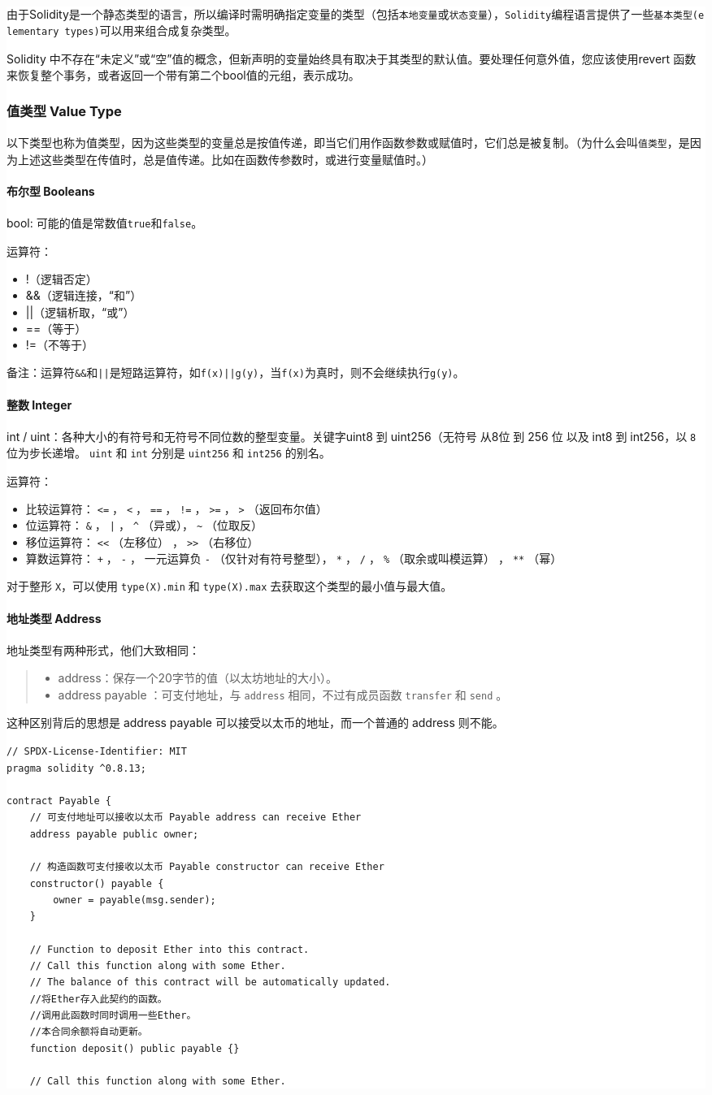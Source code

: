 由于Solidity是一个静态类型的语言，所以编译时需明确指定变量的类型（包括`本地变量`或`状态变量`），`Solidity`编程语言提供了一些`基本类型(elementary types)`可以用来组合成复杂类型。

Solidity 中不存在“未定义”或“空”值的概念，但新声明的变量始终具有取决于其类型的默认值。要处理任何意外值，您应该使用revert 函数来恢复整个事务，或者返回一个带有第二个bool值的元组，表示成功。

### 值类型 Value Type

以下类型也称为值类型，因为这些类型的变量总是按值传递，即当它们用作函数参数或赋值时，它们总是被复制。（为什么会叫`值类型`，是因为上述这些类型在传值时，总是值传递。比如在函数传参数时，或进行变量赋值时。）

#### 布尔型 Booleans

bool: 可能的值是常数值`true`和`false`。

运算符：

- !（逻辑否定）
- &&（逻辑连接，“和”）
- ||（逻辑析取，“或”）
- ==（等于）
- !=（不等于）

备注：运算符`&&`和`||`是短路运算符，如`f(x)||g(y)`，当`f(x)`为真时，则不会继续执行`g(y)`。

#### 整数 Integer

int / uint：各种大小的有符号和无符号不同位数的整型变量。关键字uint8 到 uint256（无符号 从8位 到 256 位 以及 int8 到 int256，以 `8` 位为步长递增。 `uint` 和 `int` 分别是 `uint256` 和 `int256` 的别名。

运算符：

- 比较运算符： `<=` ， `<` ， `==` ， `!=` ， `>=` ， `>` （返回布尔值）
- 位运算符： `&` ， `|` ， `^` （异或）， `~` （位取反）
- 移位运算符： `<<` （左移位） ， `>>` （右移位）
- 算数运算符： `+` ， `-` ， 一元运算负 `-` （仅针对有符号整型）， `*` ， `/` ， `%` （取余或叫模运算） ， `**` （幂）

对于整形 `X`，可以使用 `type(X).min` 和 `type(X).max` 去获取这个类型的最小值与最大值。

#### 地址类型 Address

地址类型有两种形式，他们大致相同：

> - address：保存一个20字节的值（以太坊地址的大小）。
> - address payable ：可支付地址，与 `address` 相同，不过有成员函数 `transfer` 和 `send` 。

这种区别背后的思想是 address payable 可以接受以太币的地址，而一个普通的 address 则不能。

```
// SPDX-License-Identifier: MIT
pragma solidity ^0.8.13;

contract Payable {
    // 可支付地址可以接收以太币 Payable address can receive Ether
    address payable public owner;

    // 构造函数可支付接收以太币 Payable constructor can receive Ether
    constructor() payable {
        owner = payable(msg.sender);
    }

    // Function to deposit Ether into this contract.
    // Call this function along with some Ether.
    // The balance of this contract will be automatically updated.
    //将Ether存入此契约的函数。
	//调用此函数时同时调用一些Ether。
	//本合同余额将自动更新。
    function deposit() public payable {}

    // Call this function along with some Ether.
```